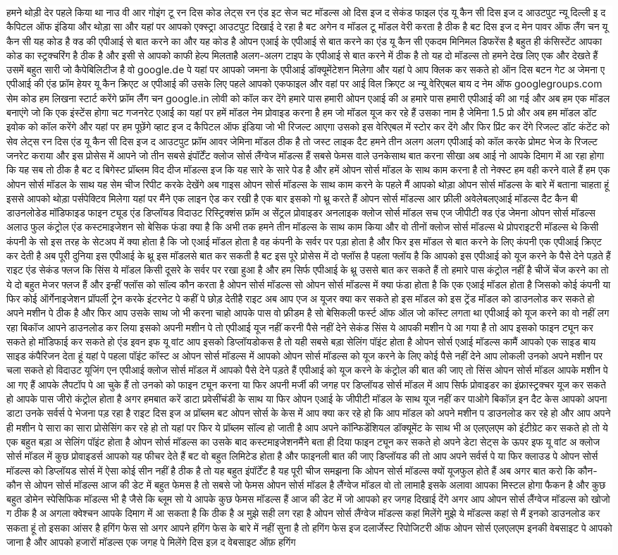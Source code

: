 हमने थोड़ी देर पहले किया था नाउ वी आर गोइंग टू रन दिस कोड लेट्स रन एंड इट सेज चट मॉडल्स ओ दिस इज द सेकंड फाइल एंड यू कैन सी दिस इज द आउटपुट न्यू दिल्ली इ द कैपिटल ऑफ इंडिया और थोड़ा सा और यहां पर आपको एक्स्ट्रा आउटपुट दिखाई दे रहा है बट अगेन व मॉडल टू मॉडल वेरी करता है ठीक है बट दिस इज द मेन पावर ऑफ लैंग चन यू कैन सी यह कोड है क्ड की एपीआई से बात करने का और यह कोड है ओपन एआई के एपीआई से बात करने का एंड यू कैन सी एकदम मिनिमल डिफरेंस है बहुत ही कंसिस्टेंट आपका कोड का स्ट्रक्चरिंग है ठीक है और इसी से आपको काफी हेल्प मिलताहै अलग-अलग टाइप के एपीआई से बात करने में ठीक है तो यह दो मॉडल्स तो हमने देख लिए एक और देखते हैं उसमें बहुत सारी जो कैपेबिलिटीज है वो google.de पे यहां पर आपको जमना के एपीआई डॉक्यूमेंटेशन मिलेगा और यहां पे आप क्लिक कर सकते हो ऑन दिस बटन गेट अ जेमना ए एपीआई की एंड फ्रॉम हेयर यू कैन क्रिएट अ एपीआई की उसके लिए पहले आपको एकफाइल और वहां पर आई विल क्रिएट अ न्यू वेरिएबल बाय द नेम ऑफ googlegroups.com सेम कोड हम लिखना स्टार्ट करेंगे फ्रॉम लैंग चन google.in लोवी को कॉल कर देंगे हमारे पास हमारी ओपन एआई की अ हमारे पास हमारी एपीआई की आ गई और अब हम एक मॉडल बनाएंगे जो कि एक इंस्टेंस होगा चट गजनरेट एआई का यहां पर हमें मॉडल नेम प्रोवाइड करना है हम जो मॉडल यूज कर रहे हैं उसका नाम है जेमिना 1.5 प्रो और अब हम मॉडल डॉट इवोक को कॉल करेंगे और यहां पर हम पूछेंगे व्हाट इज द कैपिटल ऑफ इंडिया जो भी रिजल्ट आएगा उसको इस वेरिएबल में स्टोर कर देंगे और फिर प्रिंट कर देंगे रिजल्ट डॉट कंटेंट को सेव लेट्स रन दिस एंड यू कैन सी दिस इज द आउटपुट फ्रॉम आवर जेमिना मॉडल ठीक है तो जस्ट लाइक दैट हमने तीन अलग अलग एपीआई को कॉल करके प्रोमट भेज के रिजल्ट जनरेट कराया और इस प्रोसेस में आपने जो तीन सबसे इंपॉर्टेंट क्लोज सोर्स लैंग्वेज मॉडल्स हैं सबसे फेमस वाले उनकेसाथ बात करना सीखा अब आई नो आपके दिमाग में आ रहा होगा कि यह सब तो ठीक है बट द बिगेस्ट प्रॉब्लम विद दीज मॉडल्स इज कि यह सारे के सारे पेड है और हमें ओपन सोर्स मॉडल के साथ काम करना है तो नेक्स्ट हम वही करने वाले हैं हम एक ओपन सोर्स मॉडल के साथ यह सेम चीज रिपीट करके देखेंगे अब गाइस ओपन सोर्स मॉडल्स के साथ काम करने के पहले मैं आपको थोड़ा ओपन सोर्स मॉडल्स के बारे में बताना चाहता हूं इससे आपको थोड़ा पर्सपेक्टिव मिलेगा यहां पर मैंने एक लाइन ऐड कर रखी है एक बार इसको गो थ्रू करते हैं ओपन सोर्स मॉडल्स आर फ्रीली अवेलेबलएआई मॉडल्स दैट कैन बी डाउनलोडेड मॉडिफाइड फाइन ट्यूड एंड डिप्लॉयड विदाउट रिस्ट्रिक्शंस फ्रॉम अ सेंट्रल प्रोवाइडर अनलाइक क्लोज सोर्स मॉडल सच एज जीपीटी क्ड एंड जेमना ओपन सोर्स मॉडल्स अलाउ फुल कंट्रोल एंड कस्टमाइजेशन सो बेसिक फंडा क्या है कि अभी तक हमने तीन मॉडल्स के साथ काम किया और वो तीनों क्लोज सोर्स मॉडल्स थे प्रोपराइटरी मॉडल्स थे किसी कंपनी के सो इस तरह के सेटअप में क्या होता है कि जो एआई मॉडल होता है वह कंपनी के सर्वर पर पड़ा होता है और फिर इस मॉडल से बात करने के लिए कंपनी एक एपीआई क्रिएट कर देती है अब पूरी दुनिया इस एपीआई के थ्रू इस मॉडलसे बात कर सकती है बट इस पूरे प्रोसेस में दो फ्लॉस है पहला फ्लॉय है कि आपको इस एपीआई को यूज करने के पैसे देने पड़ते हैं राइट एंड सेकंड फ्लज कि सिंस ये मॉडल किसी दूसरे के सर्वर पर रखा हुआ है और हम सिर्फ एपीआई के थ्रू उससे बात कर सकते हैं तो हमारे पास कंट्रोल नहीं है चीजें चेंज करने का तो ये दो बहुत मेजर फ्लज हैं और इन्हीं फ्लॉस को सॉल्व कौन करता है ओपन सोर्स मॉडल्स सो ओपन सोर्स मॉडल्स में क्या फंडा होता है कि एक एआई मॉडल होता है जिसको कोई कंपनी या फिर कोई ऑर्गेनाइजेशन प्रॉपर्ली ट्रेन करके इंटरनेट पे कहीं पे छोड़ देतीहै राइट अब आप एज अ यूजर क्या कर सकते हो इस मॉडल को इस ट्रेंड मॉडल को डाउनलोड कर सकते हो अपने मशीन पे ठीक है और फिर आप उसके साथ जो भी करना चाहो आपके पास वो फ्रीडम है सो बेसिकली फर्स्ट ऑफ ऑल जो कॉस्ट लगता था एपीआई को यूज करने का वो नहीं लग रहा बिकॉज आपने डाउनलोड कर लिया इसको अपनी मशीन पे तो एपीआई यूज नहीं करनी पैसे नहीं देने सेकंड सिंस ये आपकी मशीन पे आ गया है तो आप इसको फाइन ट्यून कर सकते हो मॉडिफाई कर सकते हो एंड इवन इफ यू वांट आप इसको डिप्लॉयडोकस है तो यही सबसे बड़ा सेलिंग पॉइंट होता है ओपन सोर्स एआई मॉडल्स कामैं आपको एक साइड बाय साइड कंपैरिजन देता हूं यहां पे पहला पॉइंट कॉस्ट अ ओपन सोर्स मॉडल्स में आपको ओपन सोर्स मॉडल्स को यूज करने के लिए कोई पैसे नहीं देने आप लोकली उनको अपने मशीन पर चला सकते हो विदाउट यूजिंग एन एपीआई क्लोज सोर्स मॉडल में आपको पैसे देने पड़ते हैं एपीआई को यूज करने के कंट्रोल की बात की जाए तो सिंस ओपन सोर्स मॉडल आपके मशीन पे आ गए हैं आपके लैपटॉप पे आ चुके हैं तो उनको को फाइन ट्यून करना या फिर अपनी मर्जी की जगह पर डिप्लॉयड सोर्स मॉडल में आप सिर्फ प्रोवाइडर का इंफ्रास्ट्रक्चर यूज कर सकते हो आपके पास जीरो कंट्रोल होता है अगर हमबात करें डाटा प्रवेसींचंडी के साथ या फिर ओपन एआई के जीपीटी मॉडल के साथ यूज नहीं कर पाओगे बिकॉज़ इन दैट केस आपको अपना डाटा उनके सर्वर्स पे भेजना पड़ रहा है राइट दिस इज अ प्रॉब्लम बट ओपन सोर्स के केस में आप क्या कर रहे हो कि आप मॉडल को अपने मशीन प डाउनलोड कर रहे हो और आप अपने ही मशीन पे सारा का सारा प्रोसेसिंग कर रहे हो तो यहां पर फिर ये प्रॉब्लम सॉल्व हो जाती है आप अपने कॉन्फिडेंशियल डॉक्यूमेंट के साथ भी अ एलएलएम को इंटीग्रेट कर सकते हो तो ये एक बहुत बड़ा अ सेलिंग पॉइंट होता है ओपन सोर्स मॉडल्स का उसके बाद कस्टमाइजेशनमैंने बता ही दिया फाइन ट्यून कर सकते हो अपने डेटा सेट्स के ऊपर इफ यू वांट अ क्लोज सोर्स मॉडल में कुछ प्रोवाइडर्स आपको यह फीचर देते हैं बट वो बहुत लिमिटेड होता है और फाइनली बात की जाए डिप्लॉयड की तो आप अपने सर्वर्स पे या फिर क्लाउड पे ओपन सोर्स मॉडल्स को डिप्लॉयड सोर्स में ऐसा कोई सीन नहीं है ठीक है तो यह बहुत इंपॉर्टेंट है यह पूरी चीज समझना कि ओपन सोर्स मॉडल्स क्यों यूजफुल होते हैं अब अगर बात करो कि कौन-कौन से ओपन सोर्स मॉडल्स आज की डेट में बहुत फेमस है तो सबसे जो फेमस ओपन सोर्स मॉडल है लैंग्वेज मॉडल वो तो लामाहै इसके अलावा आपका मिस्टल होगा फैकन है और कुछ बहुत डोमेन स्पेसिफिक मॉडल्स भी है जैसे कि ब्लूम सो ये आपके कुछ फेमस मॉडल्स हैं आज की डेट में जो आपको हर जगह दिखाई देंगे अगर आप ओपन सोर्स लैंग्वेज मॉडल्स को खोजो ग ठीक है अ अगला क्वेश्चन आपके दिमाग में आ सकता है कि ठीक है अ मुझे सही लग रहा है ओपन सोर्स लैंग्वेज मॉडल्स कहां मिलेंगे मुझे ये मॉडल्स कहां से मैं इनको डाउनलोड कर सकता हूं तो इसका आंसर है हगिंग फेस सो अगर आपने हगिंग फेस के बारे में नहीं सुना है तो हगिंग फेस इज दलार्जेस्ट रिपोजिटरी ऑफ ओपन सोर्स एलएलएम इनकी वेबसाइट पे आपको जाना है और आपको हजारों मॉडल्स एक जगह पे मिलेंगे दिस इज़ द वेबसाइट ऑफ़ हगिंग